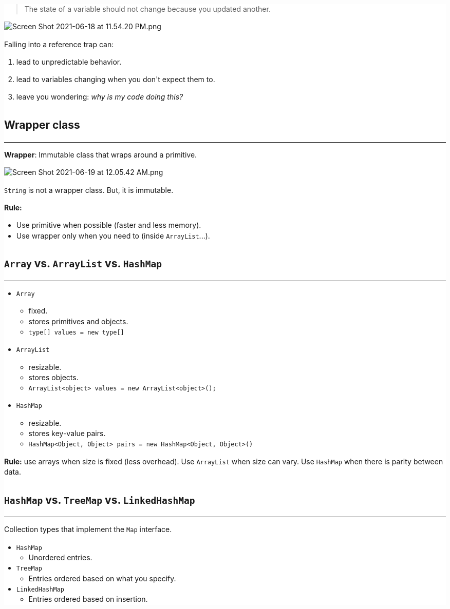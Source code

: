 > The state of a variable should not change because you updated another.

![Screen Shot 2021-06-18 at 11.54.20 PM.png](https://firebasestorage.googleapis.com/v0/b/learnthepart-75aed.appspot.com/o/images%2Fc4f86f12-85ae-4bfe-bbdd-2a24479f64bb?alt=media&token=355d8102-f495-43e9-8dcc-93a42a347f3e)

Falling into a reference trap can:

1.  lead to unpredictable behavior.

2.  lead to variables changing when you don't expect them to.

3.  leave you wondering: *why is my code doing this?*


## Wrapper class
----
**Wrapper**: Immutable class that wraps around a primitive. 

![Screen Shot 2021-06-19 at 12.05.42 AM.png](https://firebasestorage.googleapis.com/v0/b/learnthepart-75aed.appspot.com/o/images%2F242fff1b-8bf3-4ce8-9e02-5f21af4ab7cb?alt=media&token=34b48784-0ccb-41c4-a757-1fb14f28adef)

`String` is not a wrapper class. But, it is immutable.

**Rule:**  
- Use primitive when possible (faster and less memory). 
- Use wrapper only when you need to (inside `ArrayList`...).

## **`Array` vs. `ArrayList` vs. `HashMap`**
-----
- `Array`
 
  - fixed.
  - stores primitives and objects.
  - `type[] values = new type[]`
- `ArrayList`
  - resizable.
  - stores objects.
  - `ArrayList<object> values = new ArrayList<object>();`
- `HashMap`
  - resizable.
  - stores key-value pairs.
  - `HashMap<Object, Object> pairs = new HashMap<Object, Object>()`

**Rule:** use arrays when size is fixed (less overhead). Use `ArrayList` when size can vary. Use `HashMap` when there is parity between data.

## **`HashMap` vs. `TreeMap` vs. `LinkedHashMap`**
-----
Collection types that implement the `Map` interface.
- `HashMap`
  - Unordered entries.
- `TreeMap`
  - Entries ordered based on what you specify.
- `LinkedHashMap`
  - Entries ordered based on insertion.
